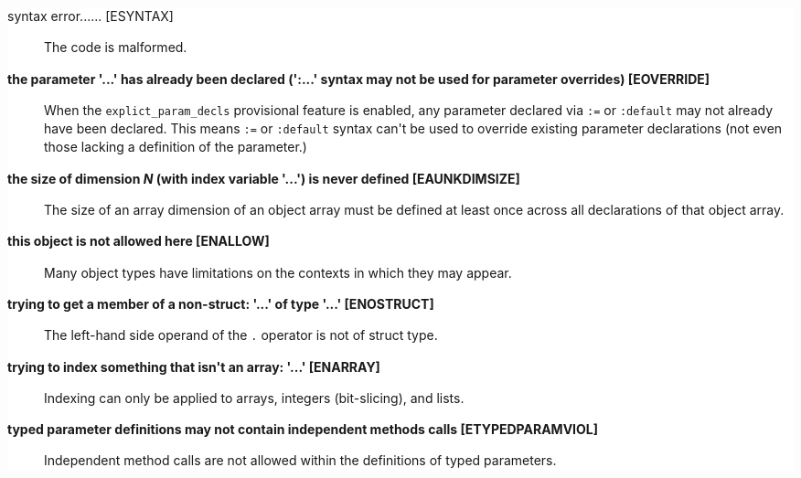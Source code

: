 syntax error...... [ESYNTAX]</b></dt>
  <dd>

The code is malformed.
</dd>
  <dt><b>

the parameter '...' has already been declared (':...' syntax may not be used for parameter overrides) [EOVERRIDE]</b></dt>
  <dd>

When the `explict_param_decls` provisional feature is enabled,
any parameter declared via `:=` or `:default` may not already
have been declared. This means `:=` or `:default` syntax can't be used
to override existing parameter declarations (not even those lacking a
definition of the parameter.)
</dd>
  <dt><b>

the size of dimension <i>N</i> (with index variable '...') is never defined [EAUNKDIMSIZE]</b></dt>
  <dd>

The size of an array dimension of an object array must be defined at least
once across all declarations of that object array.
</dd>
  <dt><b>

this object is not allowed here [ENALLOW]</b></dt>
  <dd>

Many object types have limitations on the contexts in which they may
appear.
</dd>
  <dt><b>

trying to get a member of a non-struct: '...' of type '...' [ENOSTRUCT]</b></dt>
  <dd>

The left-hand side operand of the `.` operator is not of struct
type.
</dd>
  <dt><b>

trying to index something that isn't an array: '...' [ENARRAY]</b></dt>
  <dd>

Indexing can only be applied to arrays, integers (bit-slicing),
and lists.
</dd>
  <dt><b>

typed parameter definitions may not contain independent methods calls [ETYPEDPARAMVIOL]</b></dt>
  <dd>

Independent method calls are not allowed within the definitions of
typed parameters.
</dd>
  <dt><b>
